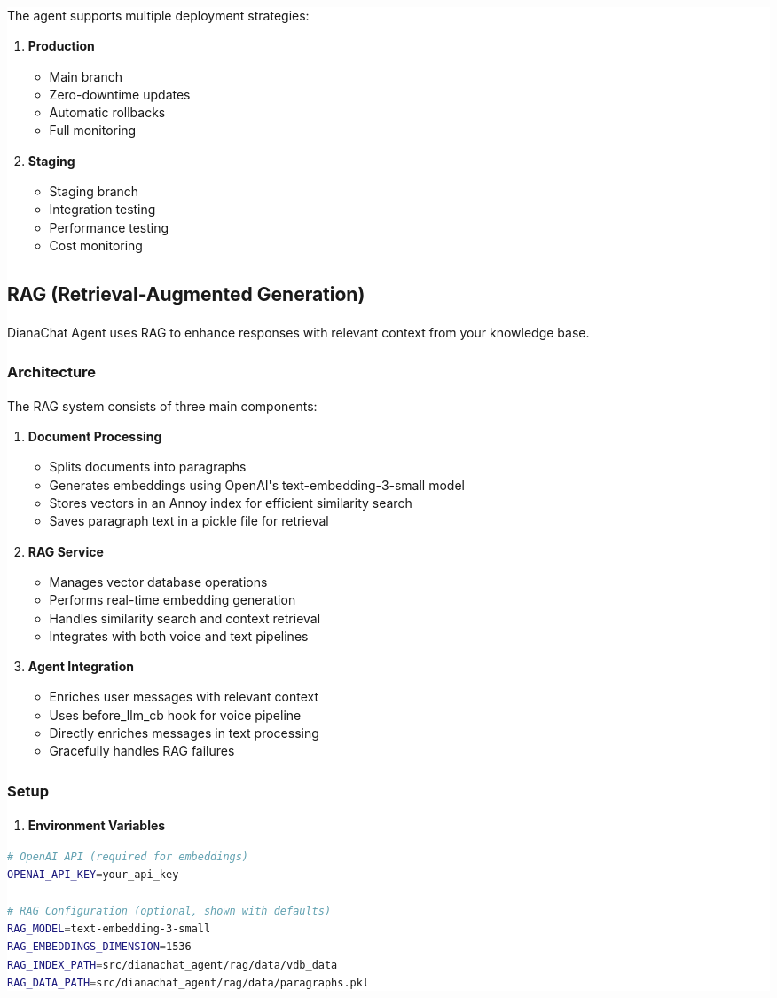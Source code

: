 The agent supports multiple deployment strategies:

1. **Production**
   - Main branch
   - Zero-downtime updates
   - Automatic rollbacks
   - Full monitoring

2. **Staging**
   - Staging branch
   - Integration testing
   - Performance testing
   - Cost monitoring

## RAG (Retrieval-Augmented Generation)

DianaChat Agent uses RAG to enhance responses with relevant context from your knowledge base.

### Architecture

The RAG system consists of three main components:

1. **Document Processing**
   - Splits documents into paragraphs
   - Generates embeddings using OpenAI's text-embedding-3-small model
   - Stores vectors in an Annoy index for efficient similarity search
   - Saves paragraph text in a pickle file for retrieval

2. **RAG Service**
   - Manages vector database operations
   - Performs real-time embedding generation
   - Handles similarity search and context retrieval
   - Integrates with both voice and text pipelines

3. **Agent Integration**
   - Enriches user messages with relevant context
   - Uses before_llm_cb hook for voice pipeline
   - Directly enriches messages in text processing
   - Gracefully handles RAG failures

### Setup

1. **Environment Variables**
```bash
# OpenAI API (required for embeddings)
OPENAI_API_KEY=your_api_key

# RAG Configuration (optional, shown with defaults)
RAG_MODEL=text-embedding-3-small
RAG_EMBEDDINGS_DIMENSION=1536
RAG_INDEX_PATH=src/dianachat_agent/rag/data/vdb_data
RAG_DATA_PATH=src/dianachat_agent/rag/data/paragraphs.pkl
```
